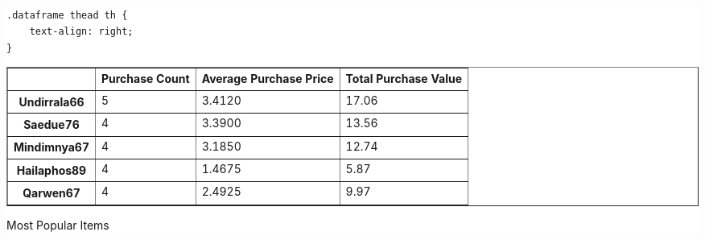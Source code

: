     .dataframe thead th {
        text-align: right;
    }
</style>
<table border="1" class="dataframe">
  <thead>
    <tr style="text-align: right;">
      <th></th>
      <th>Purchase Count</th>
      <th>Average Purchase Price</th>
      <th>Total Purchase Value</th>
    </tr>
  </thead>
  <tbody>
    <tr>
      <th>Undirrala66</th>
      <td>5</td>
      <td>3.4120</td>
      <td>17.06</td>
    </tr>
    <tr>
      <th>Saedue76</th>
      <td>4</td>
      <td>3.3900</td>
      <td>13.56</td>
    </tr>
    <tr>
      <th>Mindimnya67</th>
      <td>4</td>
      <td>3.1850</td>
      <td>12.74</td>
    </tr>
    <tr>
      <th>Hailaphos89</th>
      <td>4</td>
      <td>1.4675</td>
      <td>5.87</td>
    </tr>
    <tr>
      <th>Qarwen67</th>
      <td>4</td>
      <td>2.4925</td>
      <td>9.97</td>
    </tr>
  </tbody>
</table>
</div>



Most Popular Items

